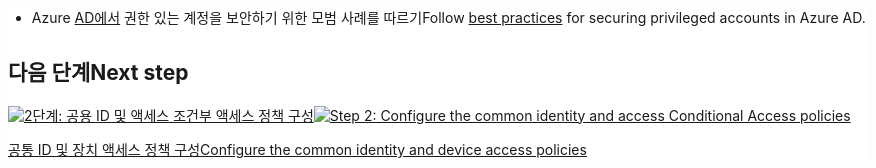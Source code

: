 - <span data-ttu-id="96b15-250">Azure [AD에서](https://docs.microsoft.com/azure/active-directory/admin-roles-best-practices) 권한 있는 계정을 보안하기 위한 모범 사례를 따르기</span><span class="sxs-lookup"><span data-stu-id="96b15-250">Follow [best practices](https://docs.microsoft.com/azure/active-directory/admin-roles-best-practices) for securing privileged accounts in Azure AD.</span></span>

## <a name="next-step"></a><span data-ttu-id="96b15-251">다음 단계</span><span class="sxs-lookup"><span data-stu-id="96b15-251">Next step</span></span>

<span data-ttu-id="96b15-252">[![2단계: 공용 ID 및 액세스 조건부 액세스 정책 구성](../../media/microsoft-365-policies-configurations/identity-device-access-steps-next-step-2.png)](identity-access-policies.md)</span><span class="sxs-lookup"><span data-stu-id="96b15-252">[![Step 2: Configure the common identity and access Conditional Access policies](../../media/microsoft-365-policies-configurations/identity-device-access-steps-next-step-2.png)](identity-access-policies.md)</span></span>

[<span data-ttu-id="96b15-253">공통 ID 및 장치 액세스 정책 구성</span><span class="sxs-lookup"><span data-stu-id="96b15-253">Configure the common identity and device access policies</span></span>](identity-access-policies.md)
